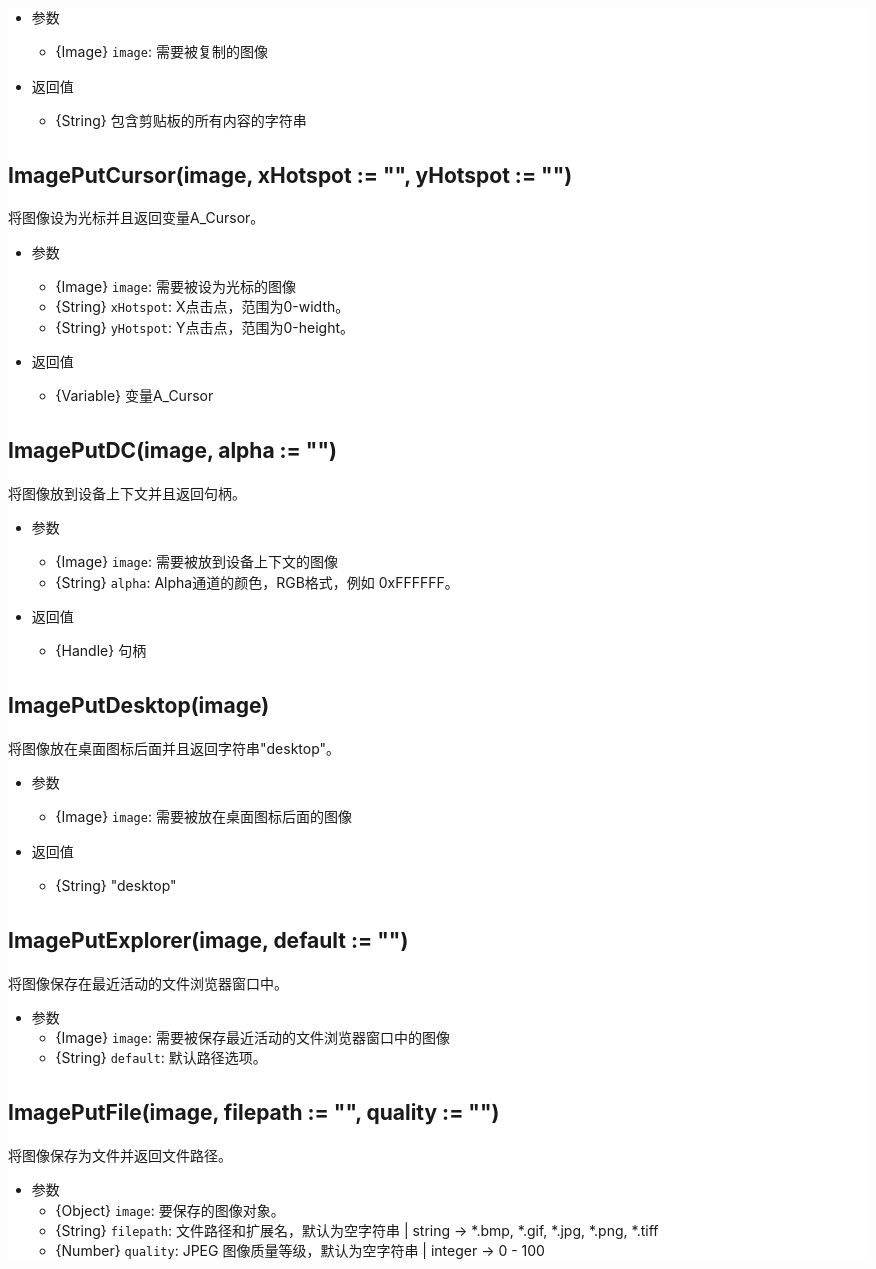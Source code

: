 - 参数
    - \{Image\} `image`: 需要被复制的图像

- 返回值
    - \{String\} 包含剪贴板的所有内容的字符串

## ImagePutCursor(image, xHotspot := "", yHotspot := "")

将图像设为光标并且返回变量A_Cursor。

- 参数
    - \{Image\} `image`: 需要被设为光标的图像
    - \{String\} `xHotspot`: X点击点，范围为0-width。
    - \{String\} `yHotspot`: Y点击点，范围为0-height。

- 返回值
    - \{Variable\} 变量A_Cursor

## ImagePutDC(image, alpha := "")

将图像放到设备上下文并且返回句柄。

- 参数
    - \{Image\} `image`: 需要被放到设备上下文的图像
    - \{String\} `alpha`: Alpha通道的颜色，RGB格式，例如 0xFFFFFF。

- 返回值
    - \{Handle\} 句柄

## ImagePutDesktop(image)

将图像放在桌面图标后面并且返回字符串"desktop"。

- 参数
    - \{Image\} `image`: 需要被放在桌面图标后面的图像

- 返回值
    - \{String\} "desktop"

## ImagePutExplorer(image, default := "")

将图像保存在最近活动的文件浏览器窗口中。

- 参数
    - \{Image\} `image`: 需要被保存最近活动的文件浏览器窗口中的图像
    - \{String\} `default`: 默认路径选项。

## ImagePutFile(image, filepath := "", quality := "")

将图像保存为文件并返回文件路径。

- 参数
    - \{Object\} `image`: 要保存的图像对象。
    - \{String\} `filepath`: 文件路径和扩展名，默认为空字符串 |  string   ->   *.bmp, *.gif, *.jpg, *.png, *.tiff
    - \{Number\} `quality`: JPEG 图像质量等级，默认为空字符串 |  integer  ->   0 - 100
